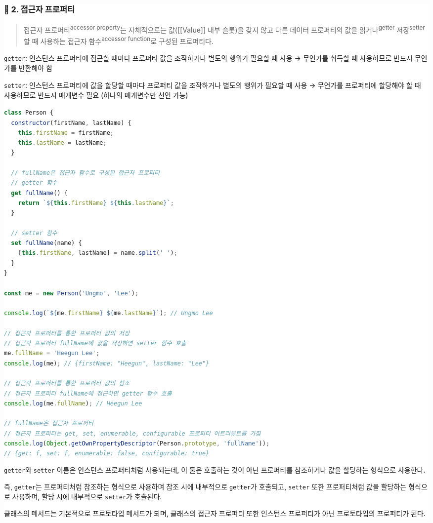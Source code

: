 ### 💬 2. 접근자 프로퍼티

> 접근자 프로퍼티<sup>accessor property</sup>는 자체적으로는 값([[Value]] 내부 슬롯)을 갖지 않고 다른 데이터 프로퍼티의 값을 읽거나<sup>getter</sup> 저장<sup>setter</sup>할 때 사용하는 접근자 함수<sup>accessor function</sup>로 구성된 프로퍼티다.

`getter`: 인스턴스 프로퍼티에 접근할 때마다 프로퍼티 값을 조작하거나 별도의 행위가 필요할 때 사용 → 무언가를 취득할 때 사용하므로 반드시 무언가를 반환해야 함

`setter`: 인스턴스 프로퍼티에 값을 할당할 때마다 프로퍼티 값을 조작하거나 별도의 행위가 필요할 때 사용 → 무언가를 프로퍼티에 할당해야 할 때 사용하므로 반드시 매개변수 필요 (하나의 매개변수만 선언 가능)

```javascript
class Person {
  constructor(firstName, lastName) {
    this.firstName = firstName;
    this.lastName = lastName;
  }

  // fullName은 접근자 함수로 구성된 접근자 프로퍼티
  // getter 함수
  get fullName() {
    return `${this.firstName} ${this.lastName}`;
  }

  // setter 함수
  set fullName(name) {
    [this.firstName, lastName] = name.split(' ');
  }
}

const me = new Person('Ungmo', 'Lee');

console.log(`${me.firstName} ${me.lastName}`); // Ungmo Lee

// 접근자 프로퍼티를 통한 프로퍼티 값의 저장
// 접근자 프로퍼티 fullName에 값을 저장하면 setter 함수 호출
me.fullName = 'Heegun Lee';
console.log(me); // {firstName: "Heegun", lastName: "Lee"}

// 접근자 프로퍼티를 통한 프로퍼티 값의 참조
// 접근자 프로퍼티 fullName에 접근하면 getter 함수 호출
console.log(me.fullName); // Heegun Lee

// fullName은 접근자 프로퍼티
// 접근자 프로퍼티는 get, set, enumerable, configurable 프로퍼티 어트리뷰트를 가짐
console.log(Object.getOwnPropertyDescriptor(Person.prototype, 'fullName'));
// {get: f, set: f, enumerable: false, configurable: true}
```

`getter`와 `setter` 이름은 인스턴스 프로퍼티처럼 사용되는데, 이 둘은 호출하는 것이 아닌 프로퍼티를 참조하거나 값을 할당하는 형식으로 사용한다.

즉, `getter`는 프로퍼티처럼 참조하는 형식으로 사용하며 참조 시에 내부적으로 `getter`가 호출되고, `setter` 또한 프로퍼티처럼 값을 할당하는 형식으로 사용하며, 할당 시에 내부적으로 `setter`가 호출된다.

클래스의 메서드는 기본적으로 프로토타입 메서드가 되며, 클래스의 접근자 프로퍼티 또한 인스턴스 프로퍼티가 아닌 프로토타입의 프로퍼티가 된다.
